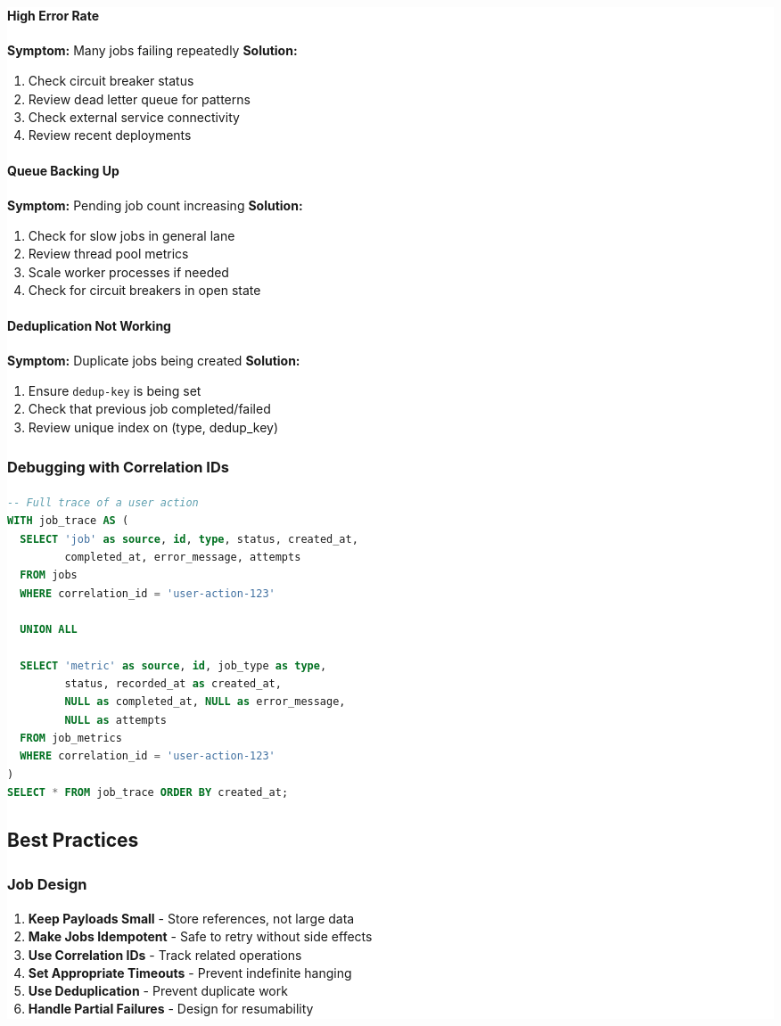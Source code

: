 #### High Error Rate
**Symptom:** Many jobs failing repeatedly
**Solution:**
1. Check circuit breaker status
2. Review dead letter queue for patterns
3. Check external service connectivity
4. Review recent deployments

#### Queue Backing Up
**Symptom:** Pending job count increasing
**Solution:**
1. Check for slow jobs in general lane
2. Review thread pool metrics
3. Scale worker processes if needed
4. Check for circuit breakers in open state

#### Deduplication Not Working
**Symptom:** Duplicate jobs being created
**Solution:**
1. Ensure `dedup-key` is being set
2. Check that previous job completed/failed
3. Review unique index on (type, dedup_key)

### Debugging with Correlation IDs

```sql
-- Full trace of a user action
WITH job_trace AS (
  SELECT 'job' as source, id, type, status, created_at, 
         completed_at, error_message, attempts
  FROM jobs
  WHERE correlation_id = 'user-action-123'
  
  UNION ALL
  
  SELECT 'metric' as source, id, job_type as type, 
         status, recorded_at as created_at,
         NULL as completed_at, NULL as error_message, 
         NULL as attempts
  FROM job_metrics
  WHERE correlation_id = 'user-action-123'
)
SELECT * FROM job_trace ORDER BY created_at;
```

## Best Practices

### Job Design

1. **Keep Payloads Small** - Store references, not large data
2. **Make Jobs Idempotent** - Safe to retry without side effects
3. **Use Correlation IDs** - Track related operations
4. **Set Appropriate Timeouts** - Prevent indefinite hanging
5. **Use Deduplication** - Prevent duplicate work
6. **Handle Partial Failures** - Design for resumability
